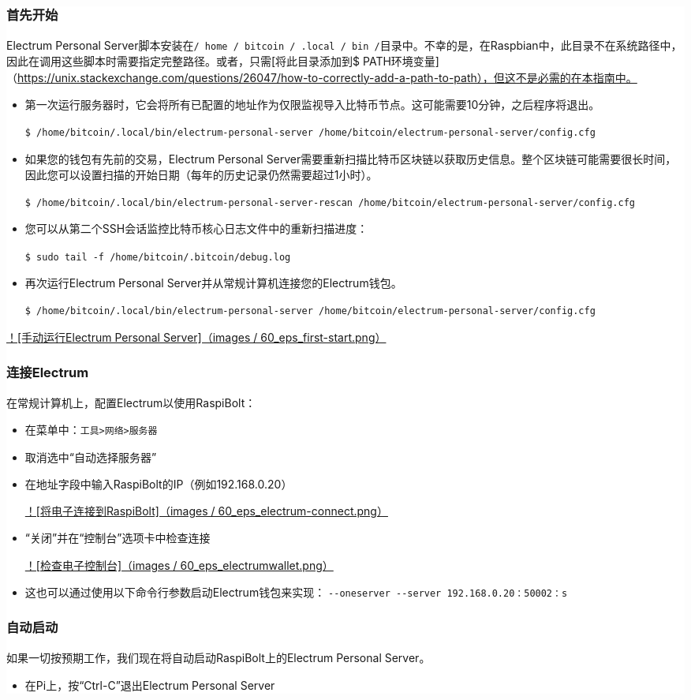 ### 首先开始
Electrum Personal Server脚本安装在`/ home / bitcoin / .local / bin /`目录中。不幸的是，在Raspbian中，此目录不在系统路径中，因此在调用这些脚本时需要指定完整路径。或者，只需[将此目录添加到$ PATH环境变量]（https://unix.stackexchange.com/questions/26047/how-to-correctly-add-a-path-to-path），但这不是必需的在本指南中。

  * 第一次运行服务器时，它会将所有已配置的地址作为仅限监视导入比特币节点。这可能需要10分钟，之后程序将退出。
    ```
    $ /home/bitcoin/.local/bin/electrum-personal-server /home/bitcoin/electrum-personal-server/config.cfg
    ```

  * 如果您的钱包有先前的交易，Electrum Personal Server需要重新扫描比特币区块链以获取历史信息。整个区块链可能需要很长时间，因此您可以设置扫描的开始日期（每年的历史记录仍然需要超过1小时）。
    ```
    $ /home/bitcoin/.local/bin/electrum-personal-server-rescan /home/bitcoin/electrum-personal-server/config.cfg
    ```  

  * 您可以从第二个SSH会话监控比特币核心日志文件中的重新扫描进度：
    ```
    $ sudo tail -f /home/bitcoin/.bitcoin/debug.log
    ```

  * 再次运行Electrum Personal Server并从常规计算机连接您的Electrum钱包。
    ```
    $ /home/bitcoin/.local/bin/electrum-personal-server /home/bitcoin/electrum-personal-server/config.cfg
    ``` 

  [！[手动运行Electrum Personal Server]（images / 60_eps_first-start.png）](https://github.com/Stadicus/guides/blob/master/raspibolt/images/60_eps_first-start.png)

### 连接Electrum

在常规计算机上，配置Electrum以使用RaspiBolt：

* 在菜单中：`工具>网络>服务器`
* 取消选中“自动选择服务器”
* 在地址字段中输入RaspiBolt的IP（例如192.168.0.20）

  [！[将电子连接到RaspiBolt]（images / 60_eps_electrum-connect.png）](https://github.com/Stadicus/guides/blob/master/raspibolt/images/60_eps_electrum-connect.png)

* “关闭”并在“控制台”选项卡中检查连接

  [！[检查电子控制台]（images / 60_eps_electrumwallet.png）](https://github.com/Stadicus/guides/blob/master/raspibolt/images/60_eps_electrumwallet.png)

* 这也可以通过使用以下命令行参数启动Electrum钱包来实现：
  `--oneserver --server 192.168.0.20：50002：s`

### 自动启动
如果一切按预期工作，我们现在将自动启动RaspiBolt上的Electrum Personal Server。

* 在Pi上，按“Ctrl-C”退出Electrum Personal Server
